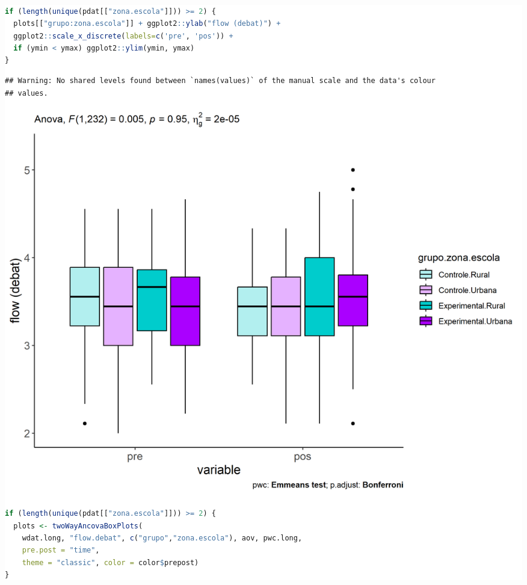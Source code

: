 ``` r
if (length(unique(pdat[["zona.escola"]])) >= 2) {
  plots[["grupo:zona.escola"]] + ggplot2::ylab("flow (debat)") +
  ggplot2::scale_x_discrete(labels=c('pre', 'pos')) +
  if (ymin < ymax) ggplot2::ylim(ymin, ymax)
}
```

    ## Warning: No shared levels found between `names(values)` of the manual scale and the data's colour
    ## values.

![](aov-wordgen-flow.debat_files/figure-gfm/unnamed-chunk-94-1.png)

``` r
if (length(unique(pdat[["zona.escola"]])) >= 2) {
  plots <- twoWayAncovaBoxPlots(
    wdat.long, "flow.debat", c("grupo","zona.escola"), aov, pwc.long,
    pre.post = "time",
    theme = "classic", color = color$prepost)
}
```

